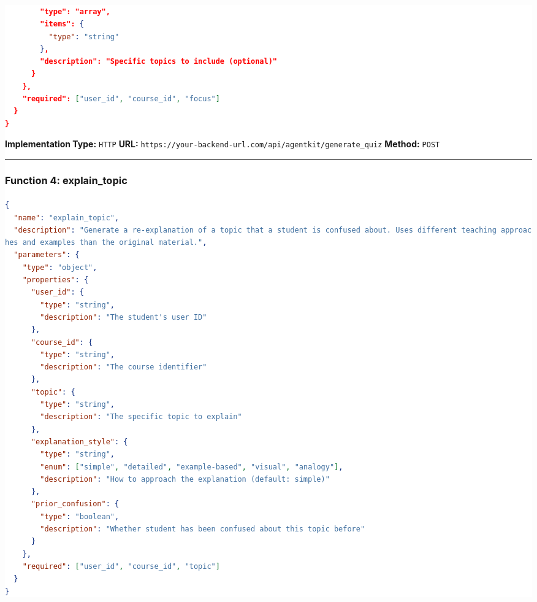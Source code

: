 ```json
        "type": "array",
        "items": {
          "type": "string"
        },
        "description": "Specific topics to include (optional)"
      }
    },
    "required": ["user_id", "course_id", "focus"]
  }
}
```

**Implementation Type:** `HTTP`
**URL:** `https://your-backend-url.com/api/agentkit/generate_quiz`
**Method:** `POST`

---

### Function 4: explain_topic

```json
{
  "name": "explain_topic",
  "description": "Generate a re-explanation of a topic that a student is confused about. Uses different teaching approaches and examples than the original material.",
  "parameters": {
    "type": "object",
    "properties": {
      "user_id": {
        "type": "string",
        "description": "The student's user ID"
      },
      "course_id": {
        "type": "string",
        "description": "The course identifier"
      },
      "topic": {
        "type": "string",
        "description": "The specific topic to explain"
      },
      "explanation_style": {
        "type": "string",
        "enum": ["simple", "detailed", "example-based", "visual", "analogy"],
        "description": "How to approach the explanation (default: simple)"
      },
      "prior_confusion": {
        "type": "boolean",
        "description": "Whether student has been confused about this topic before"
      }
    },
    "required": ["user_id", "course_id", "topic"]
  }
}
```
